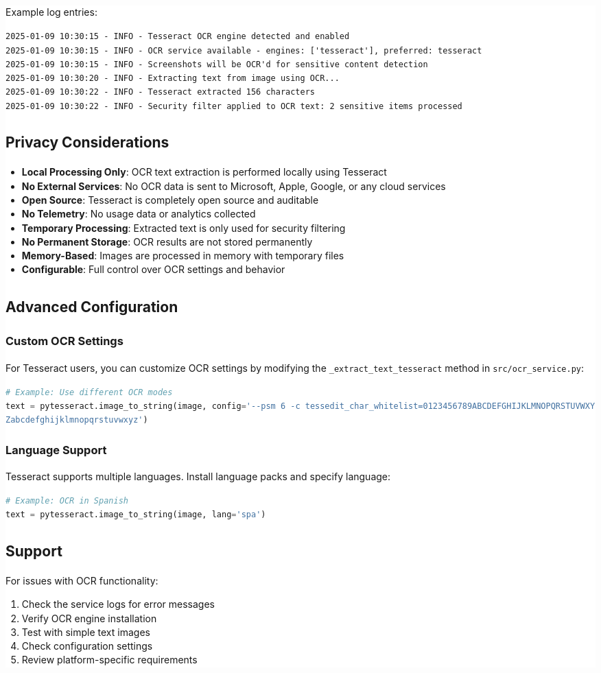 Example log entries:
```
2025-01-09 10:30:15 - INFO - Tesseract OCR engine detected and enabled
2025-01-09 10:30:15 - INFO - OCR service available - engines: ['tesseract'], preferred: tesseract
2025-01-09 10:30:15 - INFO - Screenshots will be OCR'd for sensitive content detection
2025-01-09 10:30:20 - INFO - Extracting text from image using OCR...
2025-01-09 10:30:22 - INFO - Tesseract extracted 156 characters
2025-01-09 10:30:22 - INFO - Security filter applied to OCR text: 2 sensitive items processed
```

## Privacy Considerations

- **Local Processing Only**: OCR text extraction is performed locally using Tesseract
- **No External Services**: No OCR data is sent to Microsoft, Apple, Google, or any cloud services
- **Open Source**: Tesseract is completely open source and auditable
- **No Telemetry**: No usage data or analytics collected
- **Temporary Processing**: Extracted text is only used for security filtering
- **No Permanent Storage**: OCR results are not stored permanently
- **Memory-Based**: Images are processed in memory with temporary files
- **Configurable**: Full control over OCR settings and behavior

## Advanced Configuration

### Custom OCR Settings
For Tesseract users, you can customize OCR settings by modifying the `_extract_text_tesseract` method in `src/ocr_service.py`:

```python
# Example: Use different OCR modes
text = pytesseract.image_to_string(image, config='--psm 6 -c tessedit_char_whitelist=0123456789ABCDEFGHIJKLMNOPQRSTUVWXYZabcdefghijklmnopqrstuvwxyz')
```

### Language Support
Tesseract supports multiple languages. Install language packs and specify language:

```python
# Example: OCR in Spanish
text = pytesseract.image_to_string(image, lang='spa')
```

## Support

For issues with OCR functionality:
1. Check the service logs for error messages
2. Verify OCR engine installation
3. Test with simple text images
4. Check configuration settings
5. Review platform-specific requirements
